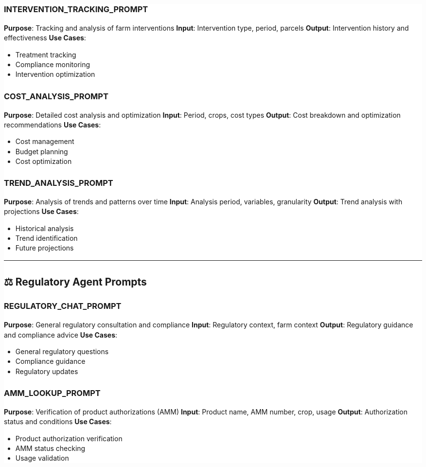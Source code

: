 ### **INTERVENTION_TRACKING_PROMPT**
**Purpose**: Tracking and analysis of farm interventions
**Input**: Intervention type, period, parcels
**Output**: Intervention history and effectiveness
**Use Cases**:
- Treatment tracking
- Compliance monitoring
- Intervention optimization

### **COST_ANALYSIS_PROMPT**
**Purpose**: Detailed cost analysis and optimization
**Input**: Period, crops, cost types
**Output**: Cost breakdown and optimization recommendations
**Use Cases**:
- Cost management
- Budget planning
- Cost optimization

### **TREND_ANALYSIS_PROMPT**
**Purpose**: Analysis of trends and patterns over time
**Input**: Analysis period, variables, granularity
**Output**: Trend analysis with projections
**Use Cases**:
- Historical analysis
- Trend identification
- Future projections

---

## ⚖️ **Regulatory Agent Prompts**

### **REGULATORY_CHAT_PROMPT**
**Purpose**: General regulatory consultation and compliance
**Input**: Regulatory context, farm context
**Output**: Regulatory guidance and compliance advice
**Use Cases**:
- General regulatory questions
- Compliance guidance
- Regulatory updates

### **AMM_LOOKUP_PROMPT**
**Purpose**: Verification of product authorizations (AMM)
**Input**: Product name, AMM number, crop, usage
**Output**: Authorization status and conditions
**Use Cases**:
- Product authorization verification
- AMM status checking
- Usage validation

